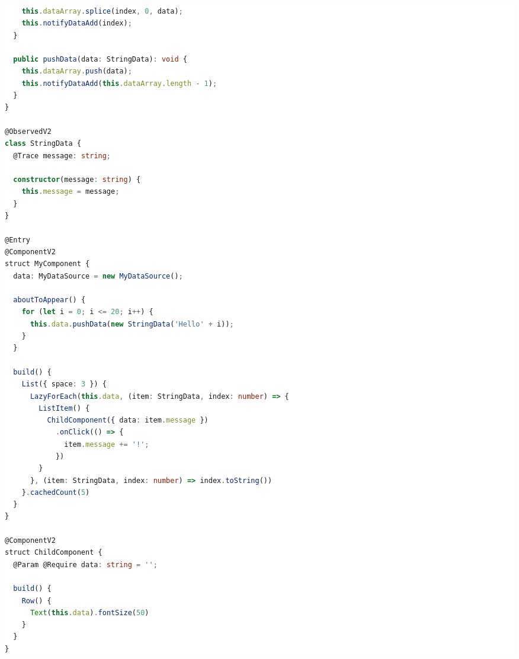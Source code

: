 ```ts
    this.dataArray.splice(index, 0, data);
    this.notifyDataAdd(index);
  }

  public pushData(data: StringData): void {
    this.dataArray.push(data);
    this.notifyDataAdd(this.dataArray.length - 1);
  }
}

@ObservedV2
class StringData {
  @Trace message: string;

  constructor(message: string) {
    this.message = message;
  }
}

@Entry
@ComponentV2
struct MyComponent {
  data: MyDataSource = new MyDataSource();

  aboutToAppear() {
    for (let i = 0; i <= 20; i++) {
      this.data.pushData(new StringData('Hello' + i));
    }
  }

  build() {
    List({ space: 3 }) {
      LazyForEach(this.data, (item: StringData, index: number) => {
        ListItem() {
          ChildComponent({ data: item.message })
            .onClick(() => {
              item.message += '!';
            })
        }
      }, (item: StringData, index: number) => index.toString())
    }.cachedCount(5)
  }
}

@ComponentV2
struct ChildComponent {
  @Param @Require data: string = '';

  build() {
    Row() {
      Text(this.data).fontSize(50)
    }
  }
}
```
